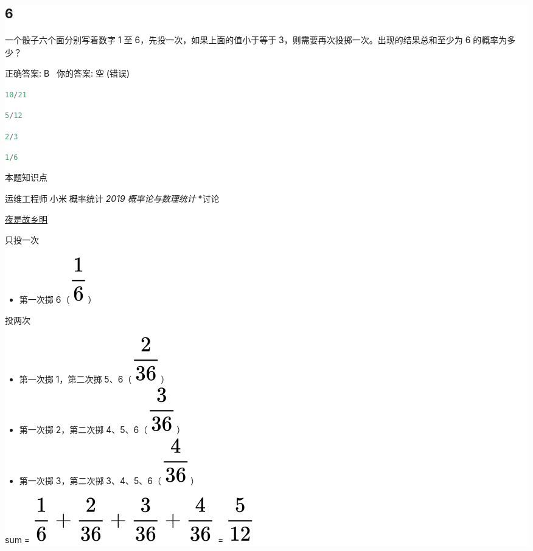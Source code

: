 ## 6

一个骰子六个面分别写着数字 1 至 6，先投一次，如果上面的值小于等于 3，则需要再次投掷一次。出现的结果总和至少为 6 的概率为多少？

正确答案: B   你的答案: 空 (错误)

```cpp
10/21
```

```cpp
5/12
```

```cpp
2/3
```

```cpp
1/6
```

本题知识点

运维工程师 小米 概率统计 *2019 概率论与数理统计* *讨论

[夜是故乡明](https://www.nowcoder.com/profile/6432095)

只投一次

*   第一次掷 6（![](img/a4436432782d92a5eee573f7942a0579.svg)）

投两次

*   第一次掷 1，第二次掷 5、6（![](img/a5334cdccde6b704133ca437d9389be8.svg)）
*   第一次掷 2，第二次掷 4、5、6（![](img/4f6611bd6482c0116156cb7dd795c2bf.svg)）
*   第一次掷 3，第二次掷 3、4、5、6（![](img/7ec3edf17d041adb5a8e5150dc7f3d37.svg)）

sum = ![](img/403d7993f3f2675729ab9dba6ab3e99a.svg) = ![](img/243314fb4c2c2fe865c60158dc0a1a73.svg)

